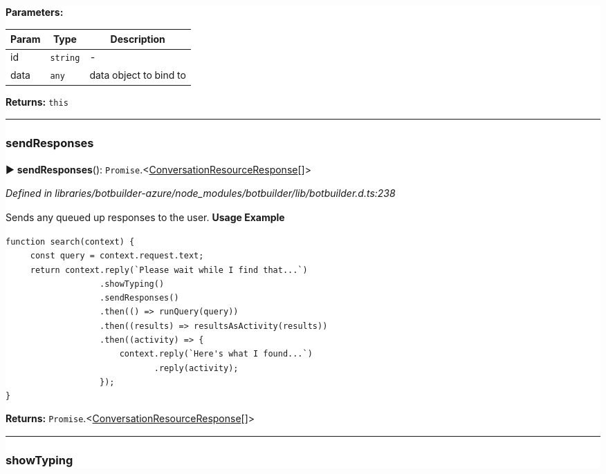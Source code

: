 **Parameters:**

| Param | Type | Description |
| ------ | ------ | ------ |
| id | `string`   |  - |
| data | `any`   |  data object to bind to |





**Returns:** `this`





___

<a id="sendresponses"></a>

###  sendResponses

► **sendResponses**(): `Promise`.<[ConversationResourceResponse](botbuilder.conversationresourceresponse.md)[]>



*Defined in libraries/botbuilder-azure/node_modules/botbuilder/lib/botbuilder.d.ts:238*



Sends any queued up responses to the user. **Usage Example**

    function search(context) {
         const query = context.request.text;
         return context.reply(`Please wait while I find that...`)
                       .showTyping()
                       .sendResponses()
                       .then(() => runQuery(query))
                       .then((results) => resultsAsActivity(results))
                       .then((activity) => {
                           context.reply(`Here's what I found...`)
                                  .reply(activity);
                       });
    }




**Returns:** `Promise`.<[ConversationResourceResponse](botbuilder.conversationresourceresponse.md)[]>





___

<a id="showtyping"></a>

###  showTyping
